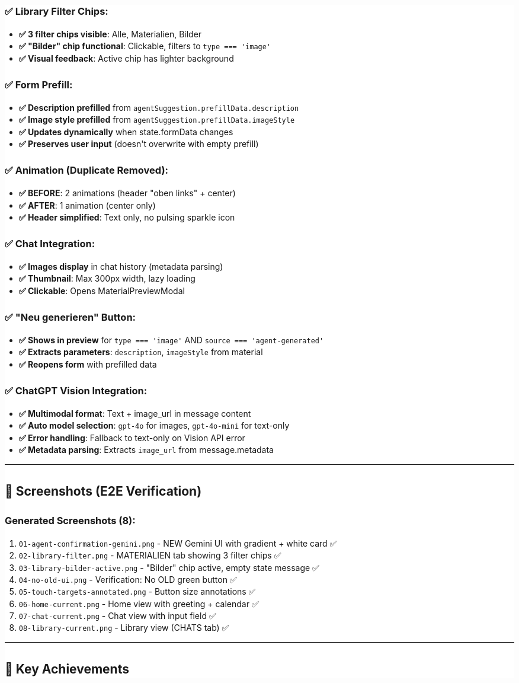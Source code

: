 ### ✅ Library Filter Chips:
- **✅ 3 filter chips visible**: Alle, Materialien, Bilder
- **✅ "Bilder" chip functional**: Clickable, filters to `type === 'image'`
- **✅ Visual feedback**: Active chip has lighter background

### ✅ Form Prefill:
- **✅ Description prefilled** from `agentSuggestion.prefillData.description`
- **✅ Image style prefilled** from `agentSuggestion.prefillData.imageStyle`
- **✅ Updates dynamically** when state.formData changes
- **✅ Preserves user input** (doesn't overwrite with empty prefill)

### ✅ Animation (Duplicate Removed):
- **✅ BEFORE**: 2 animations (header "oben links" + center)
- **✅ AFTER**: 1 animation (center only)
- **✅ Header simplified**: Text only, no pulsing sparkle icon

### ✅ Chat Integration:
- **✅ Images display** in chat history (metadata parsing)
- **✅ Thumbnail**: Max 300px width, lazy loading
- **✅ Clickable**: Opens MaterialPreviewModal

### ✅ "Neu generieren" Button:
- **✅ Shows in preview** for `type === 'image'` AND `source === 'agent-generated'`
- **✅ Extracts parameters**: `description`, `imageStyle` from material
- **✅ Reopens form** with prefilled data

### ✅ ChatGPT Vision Integration:
- **✅ Multimodal format**: Text + image_url in message content
- **✅ Auto model selection**: `gpt-4o` for images, `gpt-4o-mini` for text-only
- **✅ Error handling**: Fallback to text-only on Vision API error
- **✅ Metadata parsing**: Extracts `image_url` from message.metadata

---

## 📸 Screenshots (E2E Verification)

### Generated Screenshots (8):
1. `01-agent-confirmation-gemini.png` - NEW Gemini UI with gradient + white card ✅
2. `02-library-filter.png` - MATERIALIEN tab showing 3 filter chips ✅
3. `03-library-bilder-active.png` - "Bilder" chip active, empty state message ✅
4. `04-no-old-ui.png` - Verification: No OLD green button ✅
5. `05-touch-targets-annotated.png` - Button size annotations ✅
6. `06-home-current.png` - Home view with greeting + calendar ✅
7. `07-chat-current.png` - Chat view with input field ✅
8. `08-library-current.png` - Library view (CHATS tab) ✅

---

## 🎯 Key Achievements
